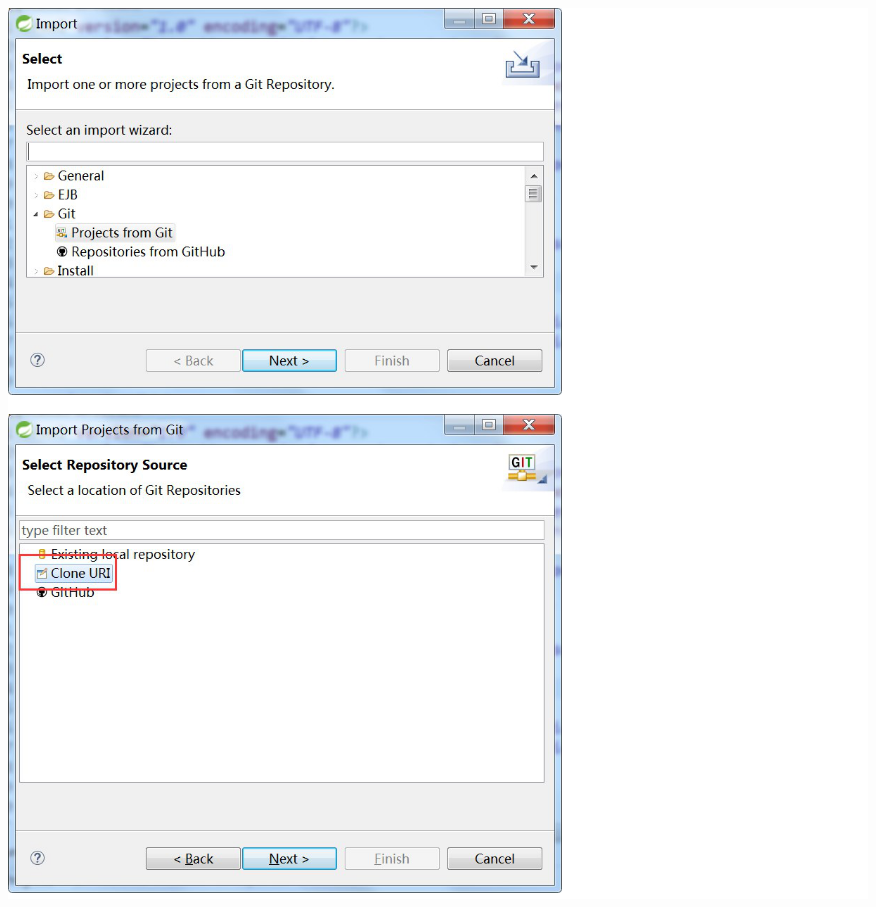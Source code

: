 ![img](data\qqAC860E386EC9643055C01F91E84D8F92\785acf271bb14876a464d75cf7d99676\wps36.png)

 

![img](data\qqAC860E386EC9643055C01F91E84D8F92\df92a6eea87141429f2dfe67e33cbf37\wps37.png)

 
